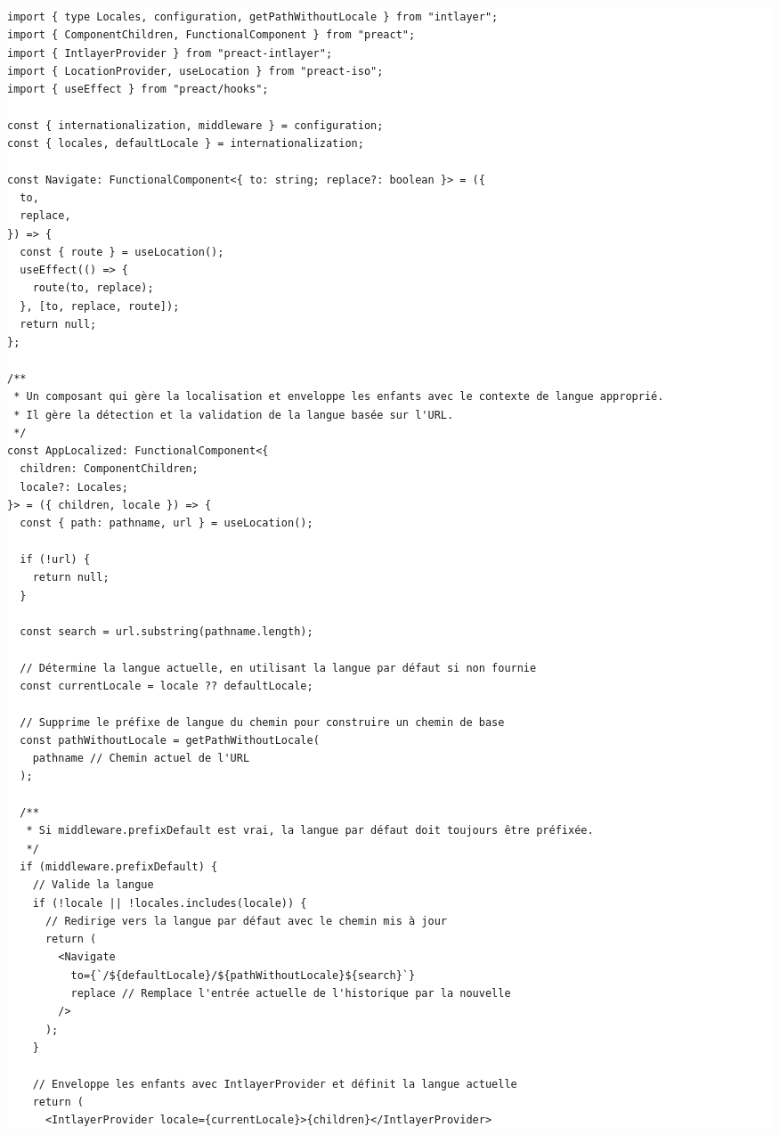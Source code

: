 ```tsx fileName="src/components/LocaleRouter.tsx"  codeFormat="typescript"
import { type Locales, configuration, getPathWithoutLocale } from "intlayer";
import { ComponentChildren, FunctionalComponent } from "preact";
import { IntlayerProvider } from "preact-intlayer";
import { LocationProvider, useLocation } from "preact-iso";
import { useEffect } from "preact/hooks";

const { internationalization, middleware } = configuration;
const { locales, defaultLocale } = internationalization;

const Navigate: FunctionalComponent<{ to: string; replace?: boolean }> = ({
  to,
  replace,
}) => {
  const { route } = useLocation();
  useEffect(() => {
    route(to, replace);
  }, [to, replace, route]);
  return null;
};

/**
 * Un composant qui gère la localisation et enveloppe les enfants avec le contexte de langue approprié.
 * Il gère la détection et la validation de la langue basée sur l'URL.
 */
const AppLocalized: FunctionalComponent<{
  children: ComponentChildren;
  locale?: Locales;
}> = ({ children, locale }) => {
  const { path: pathname, url } = useLocation();

  if (!url) {
    return null;
  }

  const search = url.substring(pathname.length);

  // Détermine la langue actuelle, en utilisant la langue par défaut si non fournie
  const currentLocale = locale ?? defaultLocale;

  // Supprime le préfixe de langue du chemin pour construire un chemin de base
  const pathWithoutLocale = getPathWithoutLocale(
    pathname // Chemin actuel de l'URL
  );

  /**
   * Si middleware.prefixDefault est vrai, la langue par défaut doit toujours être préfixée.
   */
  if (middleware.prefixDefault) {
    // Valide la langue
    if (!locale || !locales.includes(locale)) {
      // Redirige vers la langue par défaut avec le chemin mis à jour
      return (
        <Navigate
          to={`/${defaultLocale}/${pathWithoutLocale}${search}`}
          replace // Remplace l'entrée actuelle de l'historique par la nouvelle
        />
      );
    }

    // Enveloppe les enfants avec IntlayerProvider et définit la langue actuelle
    return (
      <IntlayerProvider locale={currentLocale}>{children}</IntlayerProvider>
```